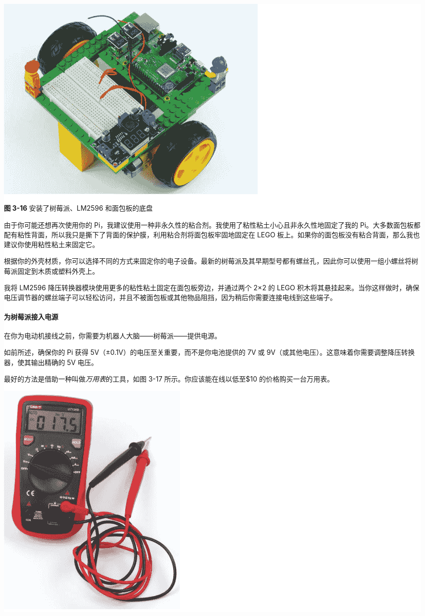 ![image](img/f066-01.jpg)

**图 3-16** 安装了树莓派、LM2596 和面包板的底盘

由于你可能还想再次使用你的 Pi，我建议使用一种非永久性的粘合剂。我使用了粘性粘土小心且非永久性地固定了我的 Pi。大多数面包板都配有粘性背面，所以我只是撕下了背面的保护膜，利用粘合剂将面包板牢固地固定在 LEGO 板上。如果你的面包板没有粘合背面，那么我也建议你使用粘性粘土来固定它。

根据你的外壳材质，你可以选择不同的方式来固定你的电子设备。最新的树莓派及其早期型号都有螺丝孔，因此你可以使用一组小螺丝将树莓派固定到木质或塑料外壳上。

我将 LM2596 降压转换器模块使用更多的粘性粘土固定在面包板旁边，并通过两个 2×2 的 LEGO 积木将其悬挂起来。当你这样做时，确保电压调节器的螺丝端子可以轻松访问，并且不被面包板或其他物品阻挡，因为稍后你需要连接电线到这些端子。

#### 为树莓派接入电源

在你为电动机接线之前，你需要为机器人大脑——树莓派——提供电源。

如前所述，确保你的 Pi 获得 5V（±0.1V）的电压至关重要，而不是你电池提供的 7V 或 9V（或其他电压）。这意味着你需要调整降压转换器，使其输出精确的 5V 电压。

最好的方法是借助一种叫做*万用表*的工具，如图 3-17 所示。你应该能在线以低至$10 的价格购买一台万用表。

![image](img/f067-01.jpg)
